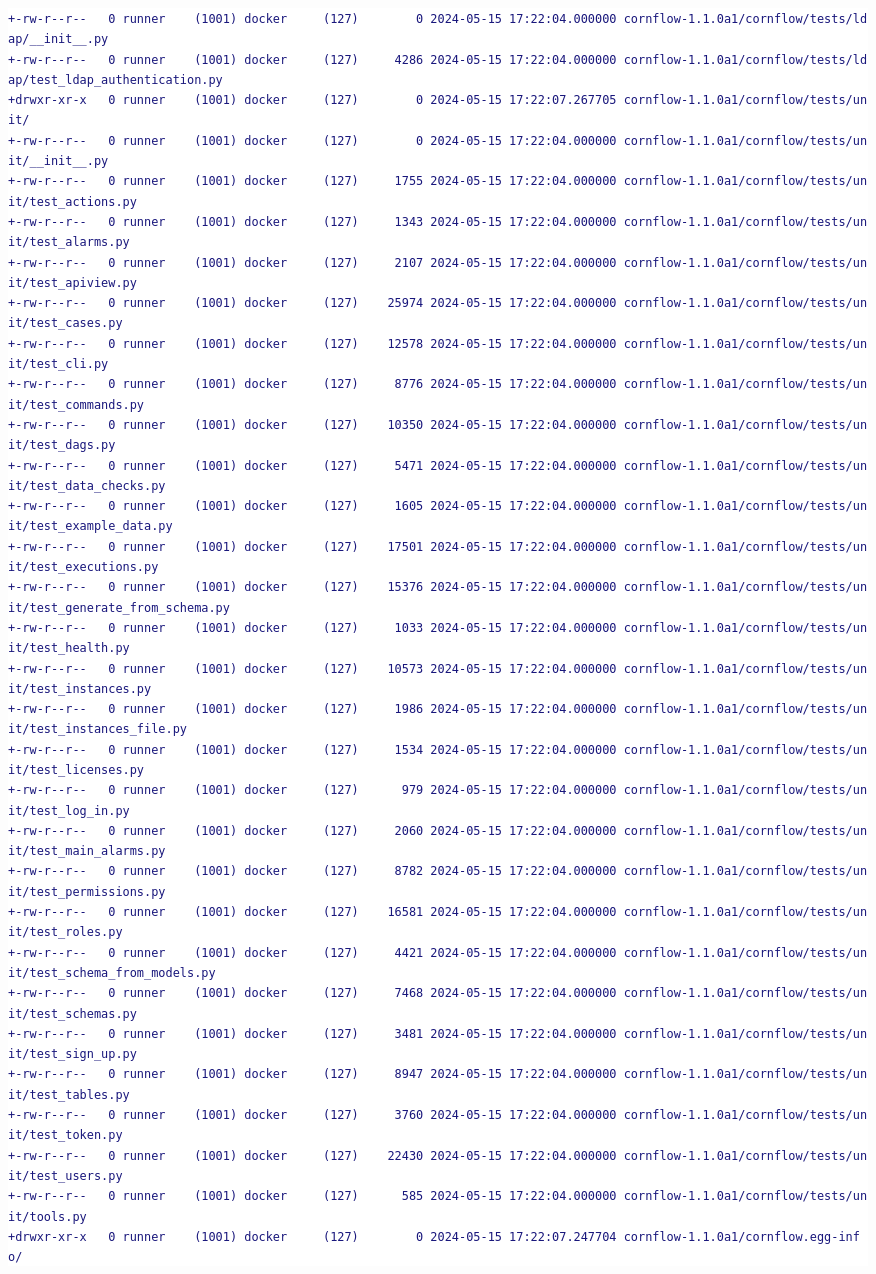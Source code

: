 ```diff
+-rw-r--r--   0 runner    (1001) docker     (127)        0 2024-05-15 17:22:04.000000 cornflow-1.1.0a1/cornflow/tests/ldap/__init__.py
+-rw-r--r--   0 runner    (1001) docker     (127)     4286 2024-05-15 17:22:04.000000 cornflow-1.1.0a1/cornflow/tests/ldap/test_ldap_authentication.py
+drwxr-xr-x   0 runner    (1001) docker     (127)        0 2024-05-15 17:22:07.267705 cornflow-1.1.0a1/cornflow/tests/unit/
+-rw-r--r--   0 runner    (1001) docker     (127)        0 2024-05-15 17:22:04.000000 cornflow-1.1.0a1/cornflow/tests/unit/__init__.py
+-rw-r--r--   0 runner    (1001) docker     (127)     1755 2024-05-15 17:22:04.000000 cornflow-1.1.0a1/cornflow/tests/unit/test_actions.py
+-rw-r--r--   0 runner    (1001) docker     (127)     1343 2024-05-15 17:22:04.000000 cornflow-1.1.0a1/cornflow/tests/unit/test_alarms.py
+-rw-r--r--   0 runner    (1001) docker     (127)     2107 2024-05-15 17:22:04.000000 cornflow-1.1.0a1/cornflow/tests/unit/test_apiview.py
+-rw-r--r--   0 runner    (1001) docker     (127)    25974 2024-05-15 17:22:04.000000 cornflow-1.1.0a1/cornflow/tests/unit/test_cases.py
+-rw-r--r--   0 runner    (1001) docker     (127)    12578 2024-05-15 17:22:04.000000 cornflow-1.1.0a1/cornflow/tests/unit/test_cli.py
+-rw-r--r--   0 runner    (1001) docker     (127)     8776 2024-05-15 17:22:04.000000 cornflow-1.1.0a1/cornflow/tests/unit/test_commands.py
+-rw-r--r--   0 runner    (1001) docker     (127)    10350 2024-05-15 17:22:04.000000 cornflow-1.1.0a1/cornflow/tests/unit/test_dags.py
+-rw-r--r--   0 runner    (1001) docker     (127)     5471 2024-05-15 17:22:04.000000 cornflow-1.1.0a1/cornflow/tests/unit/test_data_checks.py
+-rw-r--r--   0 runner    (1001) docker     (127)     1605 2024-05-15 17:22:04.000000 cornflow-1.1.0a1/cornflow/tests/unit/test_example_data.py
+-rw-r--r--   0 runner    (1001) docker     (127)    17501 2024-05-15 17:22:04.000000 cornflow-1.1.0a1/cornflow/tests/unit/test_executions.py
+-rw-r--r--   0 runner    (1001) docker     (127)    15376 2024-05-15 17:22:04.000000 cornflow-1.1.0a1/cornflow/tests/unit/test_generate_from_schema.py
+-rw-r--r--   0 runner    (1001) docker     (127)     1033 2024-05-15 17:22:04.000000 cornflow-1.1.0a1/cornflow/tests/unit/test_health.py
+-rw-r--r--   0 runner    (1001) docker     (127)    10573 2024-05-15 17:22:04.000000 cornflow-1.1.0a1/cornflow/tests/unit/test_instances.py
+-rw-r--r--   0 runner    (1001) docker     (127)     1986 2024-05-15 17:22:04.000000 cornflow-1.1.0a1/cornflow/tests/unit/test_instances_file.py
+-rw-r--r--   0 runner    (1001) docker     (127)     1534 2024-05-15 17:22:04.000000 cornflow-1.1.0a1/cornflow/tests/unit/test_licenses.py
+-rw-r--r--   0 runner    (1001) docker     (127)      979 2024-05-15 17:22:04.000000 cornflow-1.1.0a1/cornflow/tests/unit/test_log_in.py
+-rw-r--r--   0 runner    (1001) docker     (127)     2060 2024-05-15 17:22:04.000000 cornflow-1.1.0a1/cornflow/tests/unit/test_main_alarms.py
+-rw-r--r--   0 runner    (1001) docker     (127)     8782 2024-05-15 17:22:04.000000 cornflow-1.1.0a1/cornflow/tests/unit/test_permissions.py
+-rw-r--r--   0 runner    (1001) docker     (127)    16581 2024-05-15 17:22:04.000000 cornflow-1.1.0a1/cornflow/tests/unit/test_roles.py
+-rw-r--r--   0 runner    (1001) docker     (127)     4421 2024-05-15 17:22:04.000000 cornflow-1.1.0a1/cornflow/tests/unit/test_schema_from_models.py
+-rw-r--r--   0 runner    (1001) docker     (127)     7468 2024-05-15 17:22:04.000000 cornflow-1.1.0a1/cornflow/tests/unit/test_schemas.py
+-rw-r--r--   0 runner    (1001) docker     (127)     3481 2024-05-15 17:22:04.000000 cornflow-1.1.0a1/cornflow/tests/unit/test_sign_up.py
+-rw-r--r--   0 runner    (1001) docker     (127)     8947 2024-05-15 17:22:04.000000 cornflow-1.1.0a1/cornflow/tests/unit/test_tables.py
+-rw-r--r--   0 runner    (1001) docker     (127)     3760 2024-05-15 17:22:04.000000 cornflow-1.1.0a1/cornflow/tests/unit/test_token.py
+-rw-r--r--   0 runner    (1001) docker     (127)    22430 2024-05-15 17:22:04.000000 cornflow-1.1.0a1/cornflow/tests/unit/test_users.py
+-rw-r--r--   0 runner    (1001) docker     (127)      585 2024-05-15 17:22:04.000000 cornflow-1.1.0a1/cornflow/tests/unit/tools.py
+drwxr-xr-x   0 runner    (1001) docker     (127)        0 2024-05-15 17:22:07.247704 cornflow-1.1.0a1/cornflow.egg-info/
```